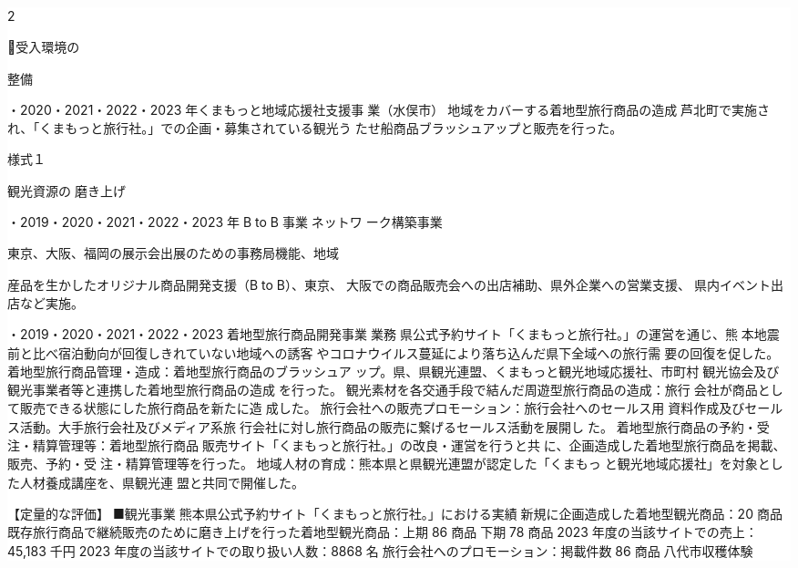 2

受入環境の

整備

・2020・2021・2022・2023 年くまもっと地域応援社支援事
業（水俣市）
地域をカバーする着地型旅行商品の造成  芦北町で実施さ
れ、「くまもっと旅行社。」での企画・募集されている観光う
たせ船商品ブラッシュアップと販売を行った。

様式１

観光資源の
磨き上げ

・2019・2020・2021・2022・2023 年 B to B 事業  ネットワ
ーク構築事業

東京、大阪、福岡の展示会出展のための事務局機能、地域

産品を生かしたオリジナル商品開発支援（B to B）、東京、
大阪での商品販売会への出店補助、県外企業への営業支援、
県内イベント出店など実施。

・2019・2020・2021・2022・2023 着地型旅行商品開発事業
業務
県公式予約サイト「くまもっと旅行社。」の運営を通じ、熊
本地震前と比べ宿泊動向が回復しきれていない地域への誘客
やコロナウイルス蔓延により落ち込んだ県下全域への旅行需
要の回復を促した。
着地型旅行商品管理・造成：着地型旅行商品のブラッシュア
ップ。県、県観光連盟、くまもっと観光地域応援社、市町村
観光協会及び観光事業者等と連携した着地型旅行商品の造成
を行った。
観光素材を各交通手段で結んだ周遊型旅行商品の造成：旅行
会社が商品として販売できる状態にした旅行商品を新たに造
成した。
旅行会社への販売プロモーション：旅行会社へのセールス用
資料作成及びセールス活動。大手旅行会社及びメディア系旅
行会社に対し旅行商品の販売に繋げるセールス活動を展開し
た。
着地型旅行商品の予約・受注・精算管理等：着地型旅行商品
販売サイト「くまもっと旅行社。」の改良・運営を行うと共
に、企画造成した着地型旅行商品を掲載、販売、予約・受
注・精算管理等を行った。
地域人材の育成：熊本県と県観光連盟が認定した「くまもっ
と観光地域応援社」を対象とした人材養成講座を、県観光連
盟と共同で開催した。

【定量的な評価】
■観光事業
熊本県公式予約サイト「くまもっと旅行社。」における実績
新規に企画造成した着地型観光商品：20 商品
既存旅行商品で継続販売のために磨き上げを行った着地型観光商品：上期 86 商品
  下期 78 商品
2023 年度の当該サイトでの売上：45,183 千円
2023 年度の当該サイトでの取り扱い人数：8868 名
旅行会社へのプロモーション：掲載件数 86 商品
八代市収穫体験
